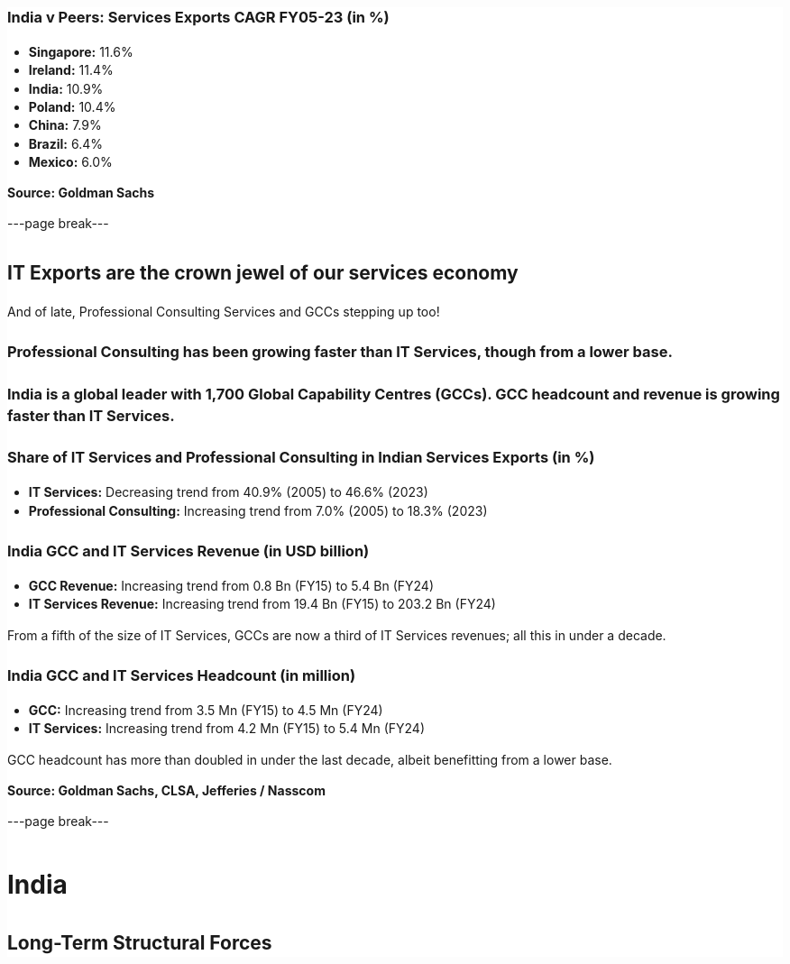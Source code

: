 ### India v Peers: Services Exports CAGR FY05-23 (in %)

* **Singapore:** 11.6%
* **Ireland:** 11.4%
* **India:** 10.9%
* **Poland:** 10.4%
* **China:** 7.9%
* **Brazil:** 6.4%
* **Mexico:** 6.0%

**Source: Goldman Sachs**

---page break---

## IT Exports are the crown jewel of our services economy

And of late, Professional Consulting Services and GCCs stepping up too!

### Professional Consulting has been growing faster than IT Services, though from a lower base.

### India is a global leader with 1,700 Global Capability Centres (GCCs). GCC headcount and revenue is growing faster than IT Services.

### Share of IT Services and Professional Consulting in Indian Services Exports (in %)

* **IT Services:** Decreasing trend from 40.9% (2005) to 46.6% (2023)
* **Professional Consulting:** Increasing trend from 7.0% (2005) to 18.3% (2023)

### India GCC and IT Services Revenue (in USD billion)

* **GCC Revenue:** Increasing trend from 0.8 Bn (FY15) to 5.4 Bn (FY24)
* **IT Services Revenue:** Increasing trend from 19.4 Bn (FY15) to 203.2 Bn (FY24)

From a fifth of the size of IT Services, GCCs are now a third of IT Services revenues; all this in under a decade.

### India GCC and IT Services Headcount (in million)

* **GCC:** Increasing trend from 3.5 Mn (FY15) to 4.5 Mn (FY24)
* **IT Services:** Increasing trend from 4.2 Mn (FY15) to 5.4 Mn (FY24)

GCC headcount has more than doubled in under the last decade, albeit benefitting from a lower base.

**Source: Goldman Sachs, CLSA, Jefferies / Nasscom**

---page break---

# India

## Long-Term Structural Forces
